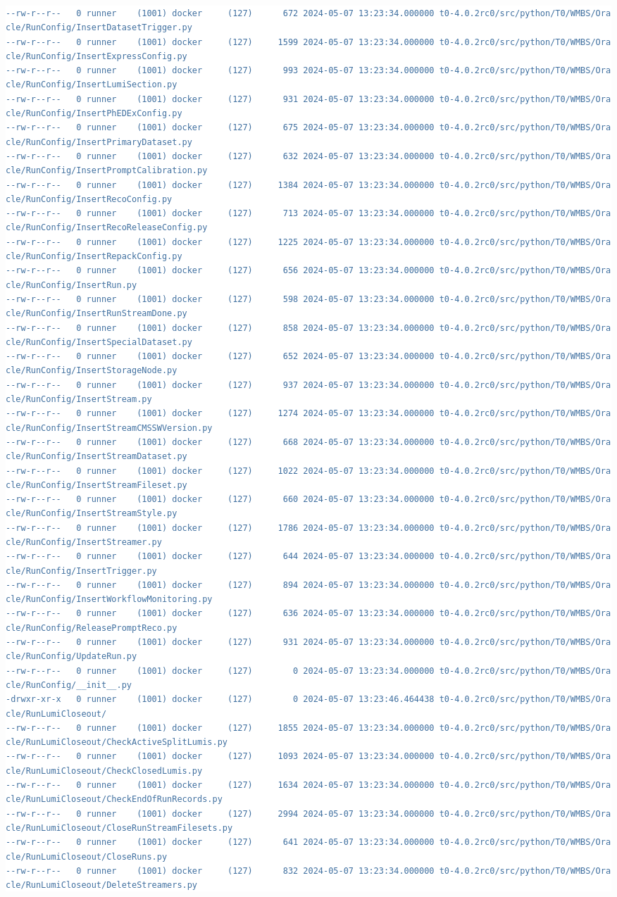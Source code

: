 ```diff
--rw-r--r--   0 runner    (1001) docker     (127)      672 2024-05-07 13:23:34.000000 t0-4.0.2rc0/src/python/T0/WMBS/Oracle/RunConfig/InsertDatasetTrigger.py
--rw-r--r--   0 runner    (1001) docker     (127)     1599 2024-05-07 13:23:34.000000 t0-4.0.2rc0/src/python/T0/WMBS/Oracle/RunConfig/InsertExpressConfig.py
--rw-r--r--   0 runner    (1001) docker     (127)      993 2024-05-07 13:23:34.000000 t0-4.0.2rc0/src/python/T0/WMBS/Oracle/RunConfig/InsertLumiSection.py
--rw-r--r--   0 runner    (1001) docker     (127)      931 2024-05-07 13:23:34.000000 t0-4.0.2rc0/src/python/T0/WMBS/Oracle/RunConfig/InsertPhEDExConfig.py
--rw-r--r--   0 runner    (1001) docker     (127)      675 2024-05-07 13:23:34.000000 t0-4.0.2rc0/src/python/T0/WMBS/Oracle/RunConfig/InsertPrimaryDataset.py
--rw-r--r--   0 runner    (1001) docker     (127)      632 2024-05-07 13:23:34.000000 t0-4.0.2rc0/src/python/T0/WMBS/Oracle/RunConfig/InsertPromptCalibration.py
--rw-r--r--   0 runner    (1001) docker     (127)     1384 2024-05-07 13:23:34.000000 t0-4.0.2rc0/src/python/T0/WMBS/Oracle/RunConfig/InsertRecoConfig.py
--rw-r--r--   0 runner    (1001) docker     (127)      713 2024-05-07 13:23:34.000000 t0-4.0.2rc0/src/python/T0/WMBS/Oracle/RunConfig/InsertRecoReleaseConfig.py
--rw-r--r--   0 runner    (1001) docker     (127)     1225 2024-05-07 13:23:34.000000 t0-4.0.2rc0/src/python/T0/WMBS/Oracle/RunConfig/InsertRepackConfig.py
--rw-r--r--   0 runner    (1001) docker     (127)      656 2024-05-07 13:23:34.000000 t0-4.0.2rc0/src/python/T0/WMBS/Oracle/RunConfig/InsertRun.py
--rw-r--r--   0 runner    (1001) docker     (127)      598 2024-05-07 13:23:34.000000 t0-4.0.2rc0/src/python/T0/WMBS/Oracle/RunConfig/InsertRunStreamDone.py
--rw-r--r--   0 runner    (1001) docker     (127)      858 2024-05-07 13:23:34.000000 t0-4.0.2rc0/src/python/T0/WMBS/Oracle/RunConfig/InsertSpecialDataset.py
--rw-r--r--   0 runner    (1001) docker     (127)      652 2024-05-07 13:23:34.000000 t0-4.0.2rc0/src/python/T0/WMBS/Oracle/RunConfig/InsertStorageNode.py
--rw-r--r--   0 runner    (1001) docker     (127)      937 2024-05-07 13:23:34.000000 t0-4.0.2rc0/src/python/T0/WMBS/Oracle/RunConfig/InsertStream.py
--rw-r--r--   0 runner    (1001) docker     (127)     1274 2024-05-07 13:23:34.000000 t0-4.0.2rc0/src/python/T0/WMBS/Oracle/RunConfig/InsertStreamCMSSWVersion.py
--rw-r--r--   0 runner    (1001) docker     (127)      668 2024-05-07 13:23:34.000000 t0-4.0.2rc0/src/python/T0/WMBS/Oracle/RunConfig/InsertStreamDataset.py
--rw-r--r--   0 runner    (1001) docker     (127)     1022 2024-05-07 13:23:34.000000 t0-4.0.2rc0/src/python/T0/WMBS/Oracle/RunConfig/InsertStreamFileset.py
--rw-r--r--   0 runner    (1001) docker     (127)      660 2024-05-07 13:23:34.000000 t0-4.0.2rc0/src/python/T0/WMBS/Oracle/RunConfig/InsertStreamStyle.py
--rw-r--r--   0 runner    (1001) docker     (127)     1786 2024-05-07 13:23:34.000000 t0-4.0.2rc0/src/python/T0/WMBS/Oracle/RunConfig/InsertStreamer.py
--rw-r--r--   0 runner    (1001) docker     (127)      644 2024-05-07 13:23:34.000000 t0-4.0.2rc0/src/python/T0/WMBS/Oracle/RunConfig/InsertTrigger.py
--rw-r--r--   0 runner    (1001) docker     (127)      894 2024-05-07 13:23:34.000000 t0-4.0.2rc0/src/python/T0/WMBS/Oracle/RunConfig/InsertWorkflowMonitoring.py
--rw-r--r--   0 runner    (1001) docker     (127)      636 2024-05-07 13:23:34.000000 t0-4.0.2rc0/src/python/T0/WMBS/Oracle/RunConfig/ReleasePromptReco.py
--rw-r--r--   0 runner    (1001) docker     (127)      931 2024-05-07 13:23:34.000000 t0-4.0.2rc0/src/python/T0/WMBS/Oracle/RunConfig/UpdateRun.py
--rw-r--r--   0 runner    (1001) docker     (127)        0 2024-05-07 13:23:34.000000 t0-4.0.2rc0/src/python/T0/WMBS/Oracle/RunConfig/__init__.py
-drwxr-xr-x   0 runner    (1001) docker     (127)        0 2024-05-07 13:23:46.464438 t0-4.0.2rc0/src/python/T0/WMBS/Oracle/RunLumiCloseout/
--rw-r--r--   0 runner    (1001) docker     (127)     1855 2024-05-07 13:23:34.000000 t0-4.0.2rc0/src/python/T0/WMBS/Oracle/RunLumiCloseout/CheckActiveSplitLumis.py
--rw-r--r--   0 runner    (1001) docker     (127)     1093 2024-05-07 13:23:34.000000 t0-4.0.2rc0/src/python/T0/WMBS/Oracle/RunLumiCloseout/CheckClosedLumis.py
--rw-r--r--   0 runner    (1001) docker     (127)     1634 2024-05-07 13:23:34.000000 t0-4.0.2rc0/src/python/T0/WMBS/Oracle/RunLumiCloseout/CheckEndOfRunRecords.py
--rw-r--r--   0 runner    (1001) docker     (127)     2994 2024-05-07 13:23:34.000000 t0-4.0.2rc0/src/python/T0/WMBS/Oracle/RunLumiCloseout/CloseRunStreamFilesets.py
--rw-r--r--   0 runner    (1001) docker     (127)      641 2024-05-07 13:23:34.000000 t0-4.0.2rc0/src/python/T0/WMBS/Oracle/RunLumiCloseout/CloseRuns.py
--rw-r--r--   0 runner    (1001) docker     (127)      832 2024-05-07 13:23:34.000000 t0-4.0.2rc0/src/python/T0/WMBS/Oracle/RunLumiCloseout/DeleteStreamers.py
```
